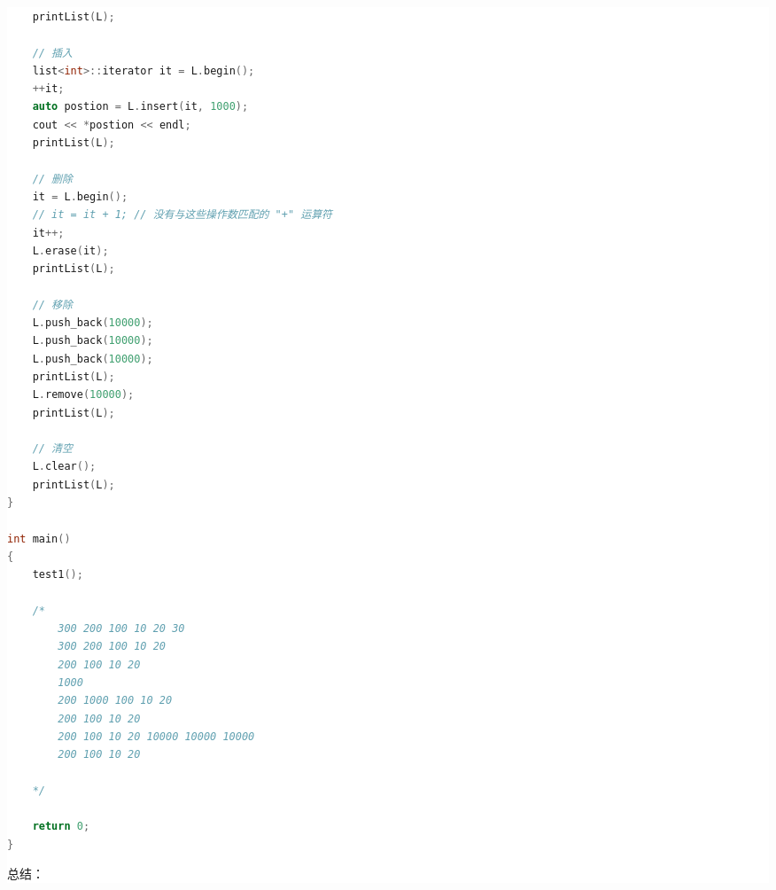 ```cpp
    printList(L);

    // 插入
    list<int>::iterator it = L.begin();
    ++it;
    auto postion = L.insert(it, 1000);
    cout << *postion << endl;
    printList(L);

    // 删除
    it = L.begin();
    // it = it + 1; // 没有与这些操作数匹配的 "+" 运算符
    it++;
    L.erase(it);
    printList(L);

    // 移除
    L.push_back(10000);
    L.push_back(10000);
    L.push_back(10000);
    printList(L);
    L.remove(10000);
    printList(L);

    // 清空
    L.clear();
    printList(L);
}

int main()
{
    test1();

    /*
        300 200 100 10 20 30
        300 200 100 10 20
        200 100 10 20
        1000
        200 1000 100 10 20
        200 100 10 20
        200 100 10 20 10000 10000 10000
        200 100 10 20

    */

    return 0;
}
```

总结：
